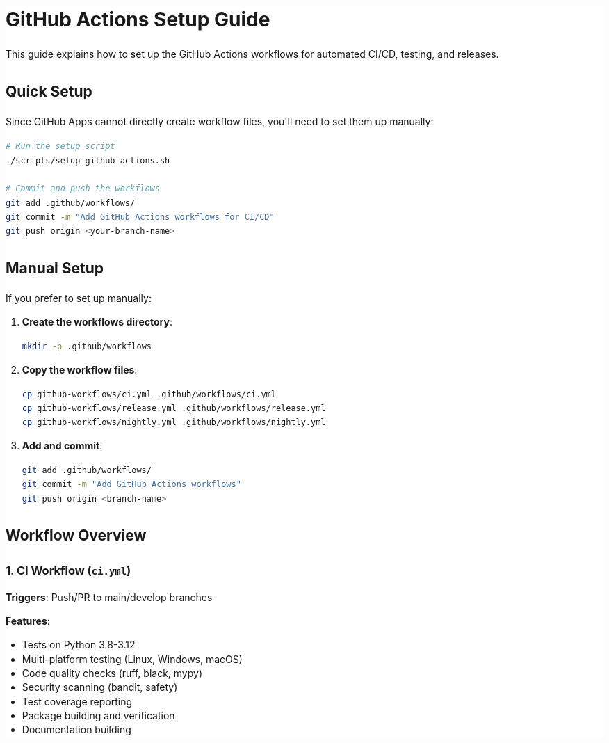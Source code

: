 # GitHub Actions Setup Guide

This guide explains how to set up the GitHub Actions workflows for automated CI/CD, testing, and releases.

## Quick Setup

Since GitHub Apps cannot directly create workflow files, you'll need to set them up manually:

```bash
# Run the setup script
./scripts/setup-github-actions.sh

# Commit and push the workflows
git add .github/workflows/
git commit -m "Add GitHub Actions workflows for CI/CD"
git push origin <your-branch-name>
```

## Manual Setup

If you prefer to set up manually:

1. **Create the workflows directory**:
   ```bash
   mkdir -p .github/workflows
   ```

2. **Copy the workflow files**:
   ```bash
   cp github-workflows/ci.yml .github/workflows/ci.yml
   cp github-workflows/release.yml .github/workflows/release.yml
   cp github-workflows/nightly.yml .github/workflows/nightly.yml
   ```

3. **Add and commit**:
   ```bash
   git add .github/workflows/
   git commit -m "Add GitHub Actions workflows"
   git push origin <branch-name>
   ```

## Workflow Overview

### 1. CI Workflow (`ci.yml`)
**Triggers**: Push/PR to main/develop branches

**Features**:
- Tests on Python 3.8-3.12
- Multi-platform testing (Linux, Windows, macOS)
- Code quality checks (ruff, black, mypy)
- Security scanning (bandit, safety)
- Test coverage reporting
- Package building and verification
- Documentation building

